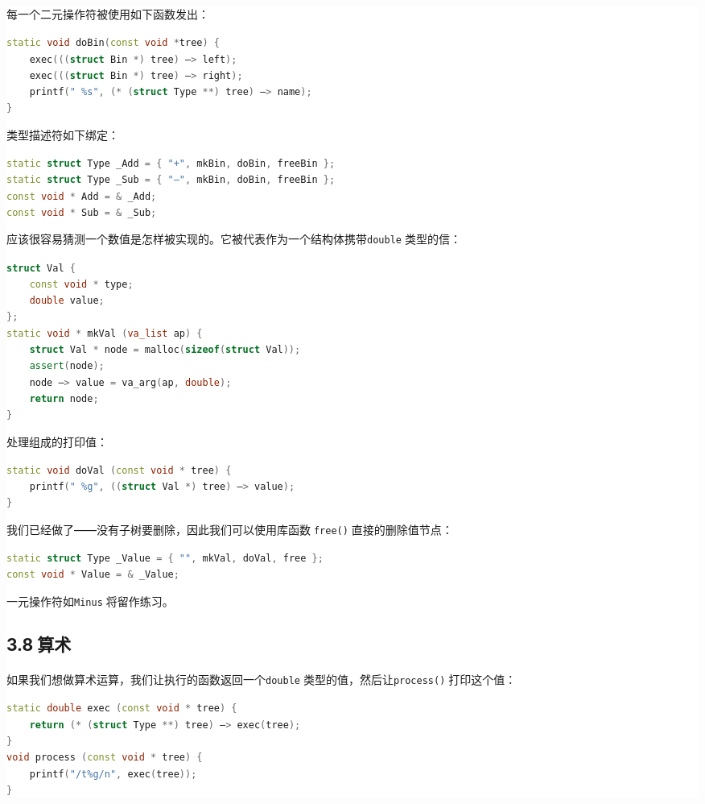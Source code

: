 每一个二元操作符被使用如下函数发出：

```cpp
static void doBin(const void *tree) {
    exec(((struct Bin *) tree) —> left);
    exec(((struct Bin *) tree) —> right);
    printf(" %s", (* (struct Type **) tree) —> name);
} 
```

类型描述符如下绑定：

```cpp
static struct Type _Add = { "+", mkBin, doBin, freeBin };
static struct Type _Sub = { "—", mkBin, doBin, freeBin };
const void * Add = & _Add;
const void * Sub = & _Sub; 
```

应该很容易猜测一个数值是怎样被实现的。它被代表作为一个结构体携带`double` 类型的信：

```cpp
struct Val {
    const void * type;
    double value;
};
static void * mkVal (va_list ap) {
    struct Val * node = malloc(sizeof(struct Val));
    assert(node);
    node —> value = va_arg(ap, double);
    return node;
} 
```

处理组成的打印值：

```cpp
static void doVal (const void * tree) {
    printf(" %g", ((struct Val *) tree) —> value);
} 
```

我们已经做了——没有子树要删除，因此我们可以使用库函数 `free()` 直接的删除值节点：

```cpp
static struct Type _Value = { "", mkVal, doVal, free };
const void * Value = & _Value; 
```

一元操作符如`Minus` 将留作练习。

## 3.8 算术

如果我们想做算术运算，我们让执行的函数返回一个`double` 类型的值，然后让`process()` 打印这个值：

```cpp
static double exec (const void * tree) {
    return (* (struct Type **) tree) —> exec(tree);
}
void process (const void * tree) {
    printf("/t%g/n", exec(tree));
} 
```
